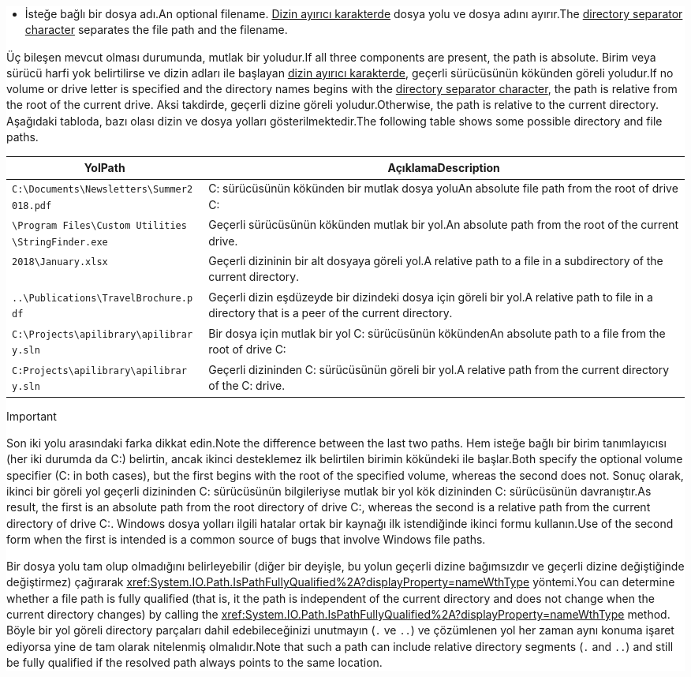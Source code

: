 - <span data-ttu-id="cd9ad-111">İsteğe bağlı bir dosya adı.</span><span class="sxs-lookup"><span data-stu-id="cd9ad-111">An optional filename.</span></span> <span data-ttu-id="cd9ad-112">[Dizin ayırıcı karakterde](<xref:System.IO.Path.DirectorySeparatorChar>) dosya yolu ve dosya adını ayırır.</span><span class="sxs-lookup"><span data-stu-id="cd9ad-112">The [directory separator character](<xref:System.IO.Path.DirectorySeparatorChar>) separates the file path and the filename.</span></span>

<span data-ttu-id="cd9ad-113">Üç bileşen mevcut olması durumunda, mutlak bir yoludur.</span><span class="sxs-lookup"><span data-stu-id="cd9ad-113">If all three components are present, the path is absolute.</span></span> <span data-ttu-id="cd9ad-114">Birim veya sürücü harfi yok belirtilirse ve dizin adları ile başlayan [dizin ayırıcı karakterde](<xref:System.IO.Path.DirectorySeparatorChar>), geçerli sürücüsünün kökünden göreli yoludur.</span><span class="sxs-lookup"><span data-stu-id="cd9ad-114">If no volume or drive letter is specified and the directory names begins with the [directory separator character](<xref:System.IO.Path.DirectorySeparatorChar>), the path is relative from the root of the current drive.</span></span> <span data-ttu-id="cd9ad-115">Aksi takdirde, geçerli dizine göreli yoludur.</span><span class="sxs-lookup"><span data-stu-id="cd9ad-115">Otherwise, the path is relative to the current directory.</span></span> <span data-ttu-id="cd9ad-116">Aşağıdaki tabloda, bazı olası dizin ve dosya yolları gösterilmektedir.</span><span class="sxs-lookup"><span data-stu-id="cd9ad-116">The following table shows some possible directory and file paths.</span></span>

|<span data-ttu-id="cd9ad-117">Yol</span><span class="sxs-lookup"><span data-stu-id="cd9ad-117">Path</span></span>  |<span data-ttu-id="cd9ad-118">Açıklama</span><span class="sxs-lookup"><span data-stu-id="cd9ad-118">Description</span></span>  |
| -- | -- |
| `C:\Documents\Newsletters\Summer2018.pdf` | <span data-ttu-id="cd9ad-119">C: sürücüsünün kökünden bir mutlak dosya yolu</span><span class="sxs-lookup"><span data-stu-id="cd9ad-119">An absolute file path from the root of drive C:</span></span> |
| `\Program Files\Custom Utilities\StringFinder.exe` | <span data-ttu-id="cd9ad-120">Geçerli sürücüsünün kökünden mutlak bir yol.</span><span class="sxs-lookup"><span data-stu-id="cd9ad-120">An absolute path from the root of the current drive.</span></span> |
| `2018\January.xlsx` | <span data-ttu-id="cd9ad-121">Geçerli dizininin bir alt dosyaya göreli yol.</span><span class="sxs-lookup"><span data-stu-id="cd9ad-121">A relative path to a file in a subdirectory of the current directory.</span></span> |
| `..\Publications\TravelBrochure.pdf` | <span data-ttu-id="cd9ad-122">Geçerli dizin eşdüzeyde bir dizindeki dosya için göreli bir yol.</span><span class="sxs-lookup"><span data-stu-id="cd9ad-122">A relative path to file in a directory that is a peer of the current directory.</span></span> |
| `C:\Projects\apilibrary\apilibrary.sln` | <span data-ttu-id="cd9ad-123">Bir dosya için mutlak bir yol C: sürücüsünün kökünden</span><span class="sxs-lookup"><span data-stu-id="cd9ad-123">An absolute path to a file from the root of drive C:</span></span> |
| `C:Projects\apilibrary\apilibrary.sln` | <span data-ttu-id="cd9ad-124">Geçerli dizininden C: sürücüsünün göreli bir yol.</span><span class="sxs-lookup"><span data-stu-id="cd9ad-124">A relative path from the current directory of the C: drive.</span></span> |

> [!IMPORTANT]
> <span data-ttu-id="cd9ad-125">Son iki yolu arasındaki farka dikkat edin.</span><span class="sxs-lookup"><span data-stu-id="cd9ad-125">Note the difference between the last two paths.</span></span> <span data-ttu-id="cd9ad-126">Hem isteğe bağlı bir birim tanımlayıcısı (her iki durumda da C:) belirtin, ancak ikinci desteklemez ilk belirtilen birimin kökündeki ile başlar.</span><span class="sxs-lookup"><span data-stu-id="cd9ad-126">Both specify the optional volume specifier (C: in both cases), but the first begins with the root of the specified volume, whereas the second does not.</span></span> <span data-ttu-id="cd9ad-127">Sonuç olarak, ikinci bir göreli yol geçerli dizininden C: sürücüsünün bilgileriyse mutlak bir yol kök dizininden C: sürücüsünün davranıştır.</span><span class="sxs-lookup"><span data-stu-id="cd9ad-127">As result, the first is an absolute path from the root directory of drive C:, whereas the second is a relative path from the current directory of drive C:.</span></span> <span data-ttu-id="cd9ad-128">Windows dosya yolları ilgili hatalar ortak bir kaynağı ilk istendiğinde ikinci formu kullanın.</span><span class="sxs-lookup"><span data-stu-id="cd9ad-128">Use of the second form when the first is intended is a common source of bugs that involve Windows file paths.</span></span>

<span data-ttu-id="cd9ad-129">Bir dosya yolu tam olup olmadığını belirleyebilir (diğer bir deyişle, bu yolun geçerli dizine bağımsızdır ve geçerli dizine değiştiğinde değiştirmez) çağırarak <xref:System.IO.Path.IsPathFullyQualified%2A?displayProperty=nameWthType> yöntemi.</span><span class="sxs-lookup"><span data-stu-id="cd9ad-129">You can determine whether a file path is fully qualified (that is, it the path is independent of the current directory and does not change when the current directory changes) by calling the <xref:System.IO.Path.IsPathFullyQualified%2A?displayProperty=nameWthType> method.</span></span> <span data-ttu-id="cd9ad-130">Böyle bir yol göreli directory parçaları dahil edebileceğinizi unutmayın (`.` ve `..`) ve çözümlenen yol her zaman aynı konuma işaret ediyorsa yine de tam olarak nitelenmiş olmalıdır.</span><span class="sxs-lookup"><span data-stu-id="cd9ad-130">Note that such a path can include relative directory segments (`.` and `..`) and still be fully qualified if the resolved path always points to the same location.</span></span>
